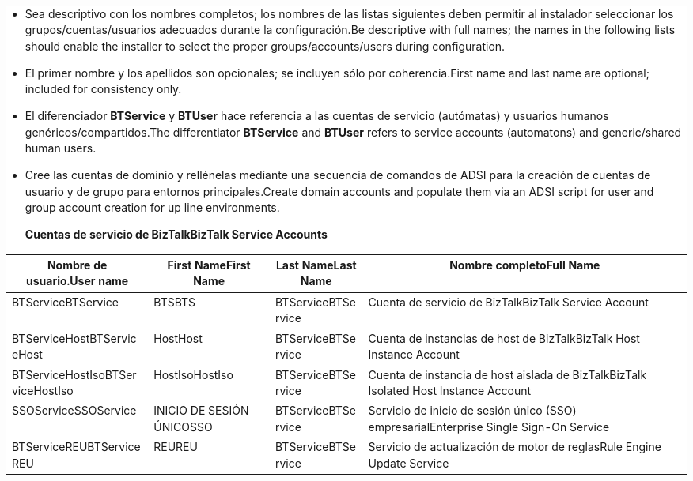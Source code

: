 - <span data-ttu-id="2ba7b-194">Sea descriptivo con los nombres completos; los nombres de las listas siguientes deben permitir al instalador seleccionar los grupos/cuentas/usuarios adecuados durante la configuración.</span><span class="sxs-lookup"><span data-stu-id="2ba7b-194">Be descriptive with full names; the names in the following lists should enable the installer to select the proper groups/accounts/users during configuration.</span></span>  
  
- <span data-ttu-id="2ba7b-195">El primer nombre y los apellidos son opcionales; se incluyen sólo por coherencia.</span><span class="sxs-lookup"><span data-stu-id="2ba7b-195">First name and last name are optional; included for consistency only.</span></span>  
  
- <span data-ttu-id="2ba7b-196">El diferenciador **BTService** y **BTUser** hace referencia a las cuentas de servicio (autómatas) y usuarios humanos genéricos/compartidos.</span><span class="sxs-lookup"><span data-stu-id="2ba7b-196">The differentiator **BTService** and **BTUser** refers to service accounts (automatons) and generic/shared human users.</span></span>  
  
- <span data-ttu-id="2ba7b-197">Cree las cuentas de dominio y rellénelas mediante una secuencia de comandos de ADSI para la creación de cuentas de usuario y de grupo para entornos principales.</span><span class="sxs-lookup"><span data-stu-id="2ba7b-197">Create domain accounts and populate them via an ADSI script for user and group account creation for up line environments.</span></span>  
  
  <span data-ttu-id="2ba7b-198">**Cuentas de servicio de BizTalk**</span><span class="sxs-lookup"><span data-stu-id="2ba7b-198">**BizTalk Service Accounts**</span></span>  
  
|<span data-ttu-id="2ba7b-199">**Nombre de usuario.**</span><span class="sxs-lookup"><span data-stu-id="2ba7b-199">**User name**</span></span>|<span data-ttu-id="2ba7b-200">**First Name**</span><span class="sxs-lookup"><span data-stu-id="2ba7b-200">**First Name**</span></span>|<span data-ttu-id="2ba7b-201">**Last Name**</span><span class="sxs-lookup"><span data-stu-id="2ba7b-201">**Last Name**</span></span>|<span data-ttu-id="2ba7b-202">**Nombre completo**</span><span class="sxs-lookup"><span data-stu-id="2ba7b-202">**Full Name**</span></span>|  
|-------------------|--------------------|-------------------|-------------------|  
|<span data-ttu-id="2ba7b-203">BTService</span><span class="sxs-lookup"><span data-stu-id="2ba7b-203">BTService</span></span>|<span data-ttu-id="2ba7b-204">BTS</span><span class="sxs-lookup"><span data-stu-id="2ba7b-204">BTS</span></span>|<span data-ttu-id="2ba7b-205">BTService</span><span class="sxs-lookup"><span data-stu-id="2ba7b-205">BTService</span></span>|<span data-ttu-id="2ba7b-206">Cuenta de servicio de BizTalk</span><span class="sxs-lookup"><span data-stu-id="2ba7b-206">BizTalk Service Account</span></span>|  
|<span data-ttu-id="2ba7b-207">BTServiceHost</span><span class="sxs-lookup"><span data-stu-id="2ba7b-207">BTServiceHost</span></span>|<span data-ttu-id="2ba7b-208">Host</span><span class="sxs-lookup"><span data-stu-id="2ba7b-208">Host</span></span>|<span data-ttu-id="2ba7b-209">BTService</span><span class="sxs-lookup"><span data-stu-id="2ba7b-209">BTService</span></span>|<span data-ttu-id="2ba7b-210">Cuenta de instancias de host de BizTalk</span><span class="sxs-lookup"><span data-stu-id="2ba7b-210">BizTalk Host Instance Account</span></span>|  
|<span data-ttu-id="2ba7b-211">BTServiceHostIso</span><span class="sxs-lookup"><span data-stu-id="2ba7b-211">BTServiceHostIso</span></span>|<span data-ttu-id="2ba7b-212">HostIso</span><span class="sxs-lookup"><span data-stu-id="2ba7b-212">HostIso</span></span>|<span data-ttu-id="2ba7b-213">BTService</span><span class="sxs-lookup"><span data-stu-id="2ba7b-213">BTService</span></span>|<span data-ttu-id="2ba7b-214">Cuenta de instancia de host aislada de BizTalk</span><span class="sxs-lookup"><span data-stu-id="2ba7b-214">BizTalk Isolated Host Instance Account</span></span>|  
|<span data-ttu-id="2ba7b-215">SSOService</span><span class="sxs-lookup"><span data-stu-id="2ba7b-215">SSOService</span></span>|<span data-ttu-id="2ba7b-216">INICIO DE SESIÓN ÚNICO</span><span class="sxs-lookup"><span data-stu-id="2ba7b-216">SSO</span></span>|<span data-ttu-id="2ba7b-217">BTService</span><span class="sxs-lookup"><span data-stu-id="2ba7b-217">BTService</span></span>|<span data-ttu-id="2ba7b-218">Servicio de inicio de sesión único (SSO) empresarial</span><span class="sxs-lookup"><span data-stu-id="2ba7b-218">Enterprise Single Sign-On Service</span></span>|  
|<span data-ttu-id="2ba7b-219">BTServiceREU</span><span class="sxs-lookup"><span data-stu-id="2ba7b-219">BTServiceREU</span></span>|<span data-ttu-id="2ba7b-220">REU</span><span class="sxs-lookup"><span data-stu-id="2ba7b-220">REU</span></span>|<span data-ttu-id="2ba7b-221">BTService</span><span class="sxs-lookup"><span data-stu-id="2ba7b-221">BTService</span></span>|<span data-ttu-id="2ba7b-222">Servicio de actualización de motor de reglas</span><span class="sxs-lookup"><span data-stu-id="2ba7b-222">Rule Engine Update Service</span></span>|  
  